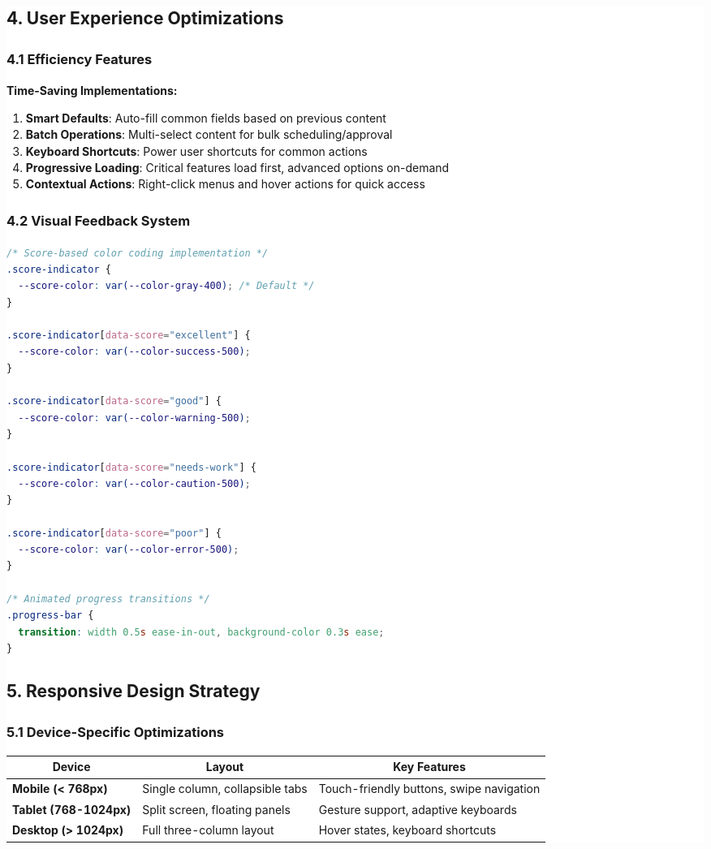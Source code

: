 
## 4. User Experience Optimizations

### 4.1 Efficiency Features

**Time-Saving Implementations:**

1. **Smart Defaults**: Auto-fill common fields based on previous content
2. **Batch Operations**: Multi-select content for bulk scheduling/approval
3. **Keyboard Shortcuts**: Power user shortcuts for common actions
4. **Progressive Loading**: Critical features load first, advanced options on-demand
5. **Contextual Actions**: Right-click menus and hover actions for quick access

### 4.2 Visual Feedback System

```css
/* Score-based color coding implementation */
.score-indicator {
  --score-color: var(--color-gray-400); /* Default */
}

.score-indicator[data-score="excellent"] {
  --score-color: var(--color-success-500);
}

.score-indicator[data-score="good"] {
  --score-color: var(--color-warning-500);
}

.score-indicator[data-score="needs-work"] {
  --score-color: var(--color-caution-500);
}

.score-indicator[data-score="poor"] {
  --score-color: var(--color-error-500);
}

/* Animated progress transitions */
.progress-bar {
  transition: width 0.5s ease-in-out, background-color 0.3s ease;
}
```

## 5. Responsive Design Strategy

### 5.1 Device-Specific Optimizations

| Device | Layout | Key Features |
|--------|--------|--------------|
| **Mobile (< 768px)** | Single column, collapsible tabs | Touch-friendly buttons, swipe navigation |
| **Tablet (768-1024px)** | Split screen, floating panels | Gesture support, adaptive keyboards |
| **Desktop (> 1024px)** | Full three-column layout | Hover states, keyboard shortcuts |
